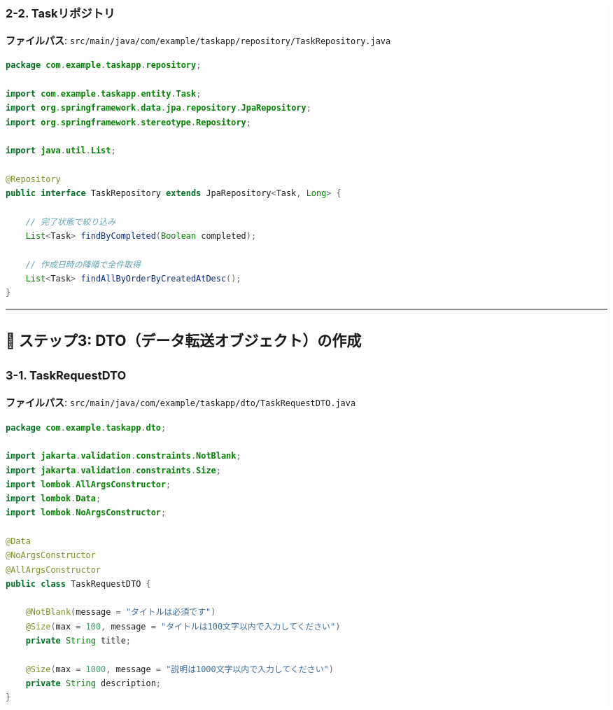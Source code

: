 ### 2-2. Taskリポジトリ

**ファイルパス**: `src/main/java/com/example/taskapp/repository/TaskRepository.java`

```java
package com.example.taskapp.repository;

import com.example.taskapp.entity.Task;
import org.springframework.data.jpa.repository.JpaRepository;
import org.springframework.stereotype.Repository;

import java.util.List;

@Repository
public interface TaskRepository extends JpaRepository<Task, Long> {
    
    // 完了状態で絞り込み
    List<Task> findByCompleted(Boolean completed);
    
    // 作成日時の降順で全件取得
    List<Task> findAllByOrderByCreatedAtDesc();
}
```

---

## 🎯 ステップ3: DTO（データ転送オブジェクト）の作成

### 3-1. TaskRequestDTO

**ファイルパス**: `src/main/java/com/example/taskapp/dto/TaskRequestDTO.java`

```java
package com.example.taskapp.dto;

import jakarta.validation.constraints.NotBlank;
import jakarta.validation.constraints.Size;
import lombok.AllArgsConstructor;
import lombok.Data;
import lombok.NoArgsConstructor;

@Data
@NoArgsConstructor
@AllArgsConstructor
public class TaskRequestDTO {
    
    @NotBlank(message = "タイトルは必須です")
    @Size(max = 100, message = "タイトルは100文字以内で入力してください")
    private String title;
    
    @Size(max = 1000, message = "説明は1000文字以内で入力してください")
    private String description;
}
```
